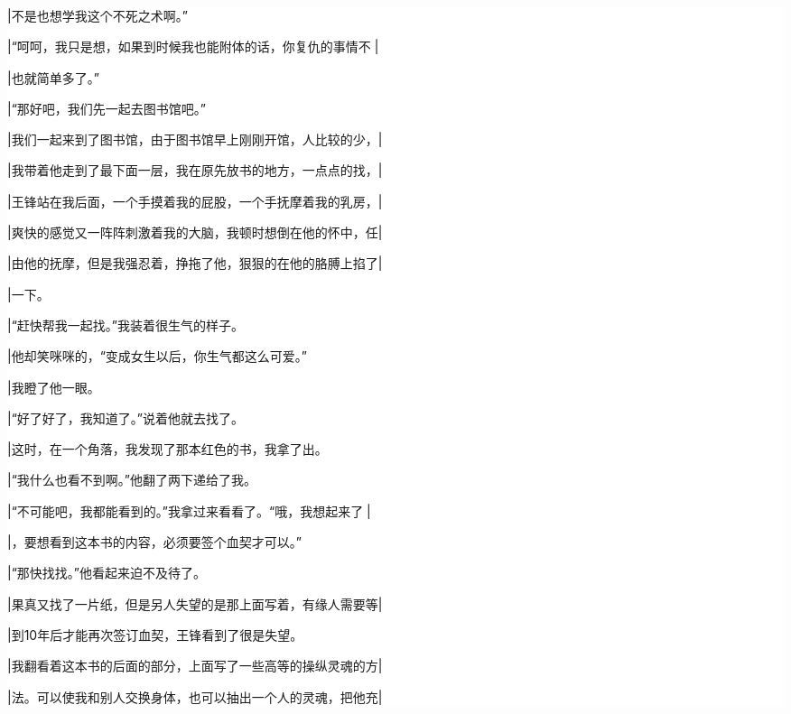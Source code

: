 |不是也想学我这个不死之术啊。”

|“呵呵，我只是想，如果到时候我也能附体的话，你复仇的事情不 |

|也就简单多了。”

|“那好吧，我们先一起去图书馆吧。”

|我们一起来到了图书馆，由于图书馆早上刚刚开馆，人比较的少，|

|我带着他走到了最下面一层，我在原先放书的地方，一点点的找，|

|王锋站在我后面，一个手摸着我的屁股，一个手抚摩着我的乳房，|

|爽快的感觉又一阵阵刺激着我的大脑，我顿时想倒在他的怀中，任|

|由他的抚摩，但是我强忍着，挣拖了他，狠狠的在他的胳膊上掐了|

|一下。

|“赶快帮我一起找。”我装着很生气的样子。

|他却笑咪咪的，“变成女生以后，你生气都这么可爱。”

|我瞪了他一眼。

|“好了好了，我知道了。”说着他就去找了。

|这时，在一个角落，我发现了那本红色的书，我拿了出。

|“我什么也看不到啊。”他翻了两下递给了我。

|“不可能吧，我都能看到的。”我拿过来看看了。“哦，我想起来了 |

|，要想看到这本书的内容，必须要签个血契才可以。”

|“那快找找。”他看起来迫不及待了。

|果真又找了一片纸，但是另人失望的是那上面写着，有缘人需要等|

|到10年后才能再次签订血契，王锋看到了很是失望。

|我翻看着这本书的后面的部分，上面写了一些高等的操纵灵魂的方|

|法。可以使我和别人交换身体，也可以抽出一个人的灵魂，把他充|
